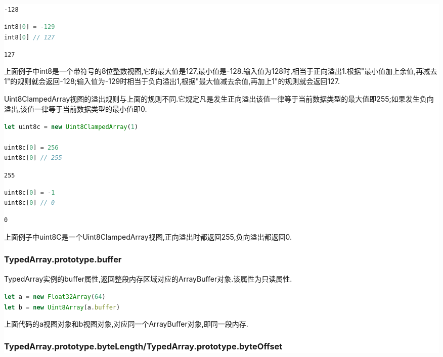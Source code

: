 


    -128




```javascript
int8[0] = -129
int8[0] // 127
```




    127



上面例子中int8是一个带符号的8位整数视图,它的最大值是127,最小值是-128.输入值为128时,相当于正向溢出1.根据"最小值加上余值,再减去1"的规则就会返回-128;输入值为-129时相当于负向溢出1,根据"最大值减去余值,再加上1"的规则就会返回127.

Uint8ClampedArray视图的溢出规则与上面的规则不同.它规定凡是发生正向溢出该值一律等于当前数据类型的最大值即255;如果发生负向溢出,该值一律等于当前数据类型的最小值即0.


```javascript
let uint8c = new Uint8ClampedArray(1)

uint8c[0] = 256
uint8c[0] // 255
```




    255




```javascript
uint8c[0] = -1
uint8c[0] // 0
```




    0



上面例子中uint8C是一个Uint8ClampedArray视图,正向溢出时都返回255,负向溢出都返回0.

### TypedArray.prototype.buffer

TypedArray实例的buffer属性,返回整段内存区域对应的ArrayBuffer对象.该属性为只读属性.
```js
let a = new Float32Array(64)
let b = new Uint8Array(a.buffer)
```
上面代码的a视图对象和b视图对象,对应同一个ArrayBuffer对象,即同一段内存.


### TypedArray.prototype.byteLength/TypedArray.prototype.byteOffset
